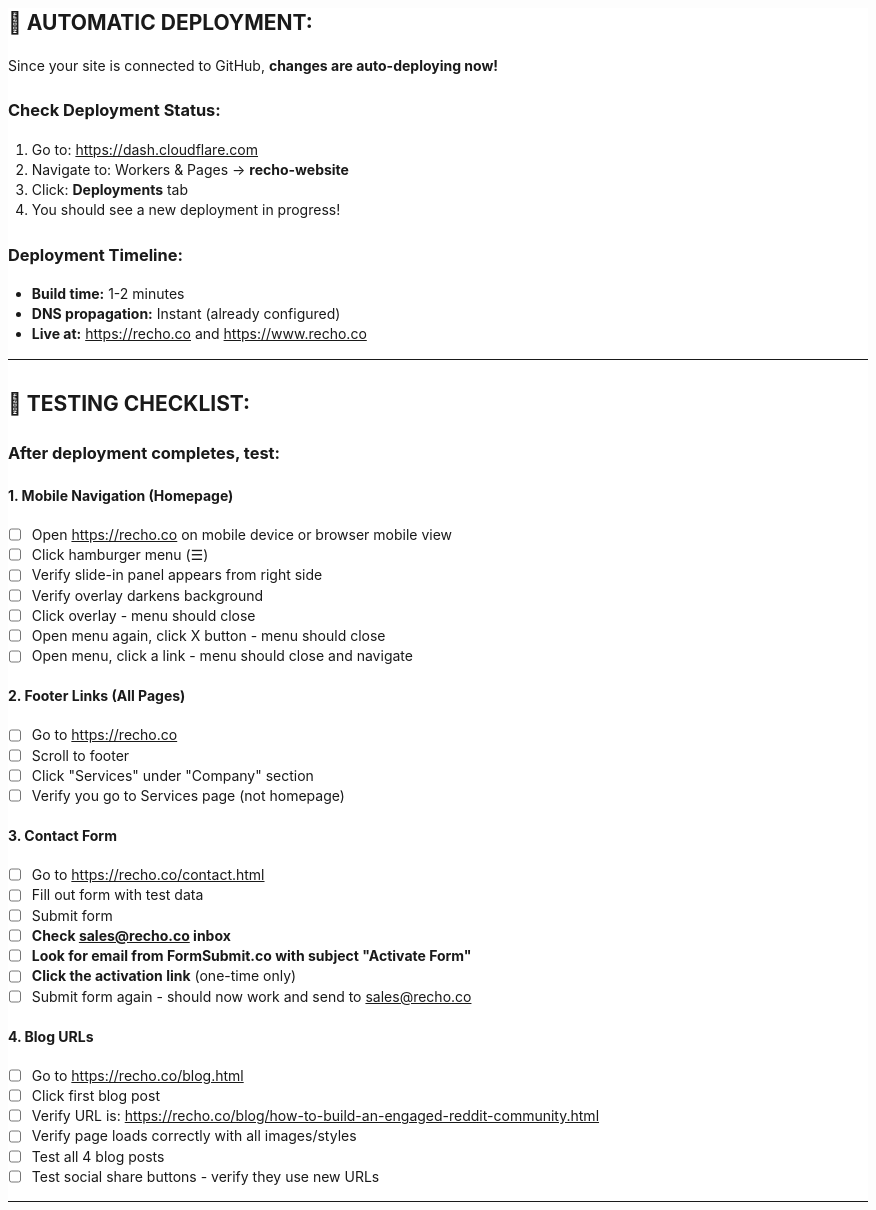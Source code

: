 
## 🚀 **AUTOMATIC DEPLOYMENT:**

Since your site is connected to GitHub, **changes are auto-deploying now!**

### **Check Deployment Status:**
1. Go to: https://dash.cloudflare.com
2. Navigate to: Workers & Pages → **recho-website**
3. Click: **Deployments** tab
4. You should see a new deployment in progress!

### **Deployment Timeline:**
- **Build time:** 1-2 minutes
- **DNS propagation:** Instant (already configured)
- **Live at:** https://recho.co and https://www.recho.co

---

## 🧪 **TESTING CHECKLIST:**

### **After deployment completes, test:**

#### **1. Mobile Navigation (Homepage)**
- [ ] Open https://recho.co on mobile device or browser mobile view
- [ ] Click hamburger menu (☰)
- [ ] Verify slide-in panel appears from right side
- [ ] Verify overlay darkens background
- [ ] Click overlay - menu should close
- [ ] Open menu again, click X button - menu should close
- [ ] Open menu, click a link - menu should close and navigate

#### **2. Footer Links (All Pages)**
- [ ] Go to https://recho.co
- [ ] Scroll to footer
- [ ] Click "Services" under "Company" section
- [ ] Verify you go to Services page (not homepage)

#### **3. Contact Form**
- [ ] Go to https://recho.co/contact.html
- [ ] Fill out form with test data
- [ ] Submit form
- [ ] **Check sales@recho.co inbox**
- [ ] **Look for email from FormSubmit.co with subject "Activate Form"**
- [ ] **Click the activation link** (one-time only)
- [ ] Submit form again - should now work and send to sales@recho.co

#### **4. Blog URLs**
- [ ] Go to https://recho.co/blog.html
- [ ] Click first blog post
- [ ] Verify URL is: https://recho.co/blog/how-to-build-an-engaged-reddit-community.html
- [ ] Verify page loads correctly with all images/styles
- [ ] Test all 4 blog posts
- [ ] Test social share buttons - verify they use new URLs

---